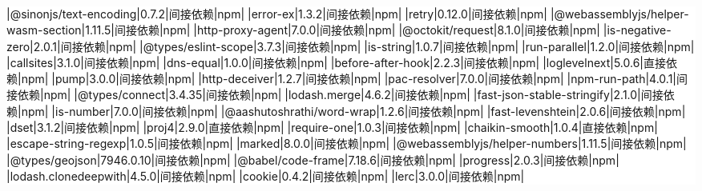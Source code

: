 |@sinonjs/text-encoding|0.7.2|间接依赖|npm|
|error-ex|1.3.2|间接依赖|npm|
|retry|0.12.0|间接依赖|npm|
|@webassemblyjs/helper-wasm-section|1.11.5|间接依赖|npm|
|http-proxy-agent|7.0.0|间接依赖|npm|
|@octokit/request|8.1.0|间接依赖|npm|
|is-negative-zero|2.0.1|间接依赖|npm|
|@types/eslint-scope|3.7.3|间接依赖|npm|
|is-string|1.0.7|间接依赖|npm|
|run-parallel|1.2.0|间接依赖|npm|
|callsites|3.1.0|间接依赖|npm|
|dns-equal|1.0.0|间接依赖|npm|
|before-after-hook|2.2.3|间接依赖|npm|
|loglevelnext|5.0.6|直接依赖|npm|
|pump|3.0.0|间接依赖|npm|
|http-deceiver|1.2.7|间接依赖|npm|
|pac-resolver|7.0.0|间接依赖|npm|
|npm-run-path|4.0.1|间接依赖|npm|
|@types/connect|3.4.35|间接依赖|npm|
|lodash.merge|4.6.2|间接依赖|npm|
|fast-json-stable-stringify|2.1.0|间接依赖|npm|
|is-number|7.0.0|间接依赖|npm|
|@aashutoshrathi/word-wrap|1.2.6|间接依赖|npm|
|fast-levenshtein|2.0.6|间接依赖|npm|
|dset|3.1.2|间接依赖|npm|
|proj4|2.9.0|直接依赖|npm|
|require-one|1.0.3|间接依赖|npm|
|chaikin-smooth|1.0.4|直接依赖|npm|
|escape-string-regexp|1.0.5|间接依赖|npm|
|marked|8.0.0|间接依赖|npm|
|@webassemblyjs/helper-numbers|1.11.5|间接依赖|npm|
|@types/geojson|7946.0.10|间接依赖|npm|
|@babel/code-frame|7.18.6|间接依赖|npm|
|progress|2.0.3|间接依赖|npm|
|lodash.clonedeepwith|4.5.0|间接依赖|npm|
|cookie|0.4.2|间接依赖|npm|
|lerc|3.0.0|间接依赖|npm|
